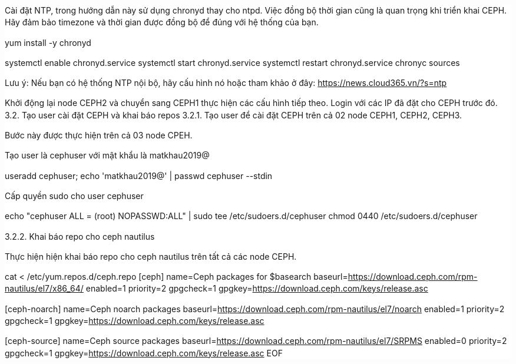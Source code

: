 Cài đặt NTP, trong hướng dẫn này sử dụng chronyd thay cho ntpd. Việc đồng bộ thời gian cũng là quan trọng khi triển khai CEPH. Hãy đảm bảo timezone và thời gian được đồng bộ để đúng với hệ thống của bạn.

yum install -y chronyd

systemctl enable chronyd.service
systemctl start chronyd.service
systemctl restart chronyd.service
chronyc sources

Lưu ý: Nếu bạn có hệ thống NTP nội bộ, hãy cấu hình nó hoặc tham khảo ở đây: https://news.cloud365.vn/?s=ntp

Khởi động lại node CEPH2 và chuyển sang CEPH1 thực hiện các cấu hình tiếp theo. Login với các IP đã đặt cho CEPH trước đó.
3.2. Tạo user cài đặt CEPH và khai báo repos
3.2.1. Tạo user để cài đặt CEPH trên cả 02 node CEPH1, CEPH2, CEPH3.

Bước này được thực hiện trên cả 03 node CPEH.

Tạo user là cephuser với mật khẩu là matkhau2019@

useradd cephuser; echo 'matkhau2019@' | passwd cephuser --stdin

Cấp quyền sudo cho user cephuser

echo "cephuser ALL = (root) NOPASSWD:ALL" | sudo tee /etc/sudoers.d/cephuser
chmod 0440 /etc/sudoers.d/cephuser

3.2.2. Khai báo repo cho ceph nautilus

Thực hiện hiện khai báo repo cho ceph nautilus trên tất cả các node CEPH.

cat <<EOF> /etc/yum.repos.d/ceph.repo
[ceph]
name=Ceph packages for $basearch
baseurl=https://download.ceph.com/rpm-nautilus/el7/x86_64/
enabled=1
priority=2
gpgcheck=1
gpgkey=https://download.ceph.com/keys/release.asc

[ceph-noarch]
name=Ceph noarch packages
baseurl=https://download.ceph.com/rpm-nautilus/el7/noarch
enabled=1
priority=2
gpgcheck=1
gpgkey=https://download.ceph.com/keys/release.asc

[ceph-source]
name=Ceph source packages
baseurl=https://download.ceph.com/rpm-nautilus/el7/SRPMS
enabled=0
priority=2
gpgcheck=1
gpgkey=https://download.ceph.com/keys/release.asc
EOF
